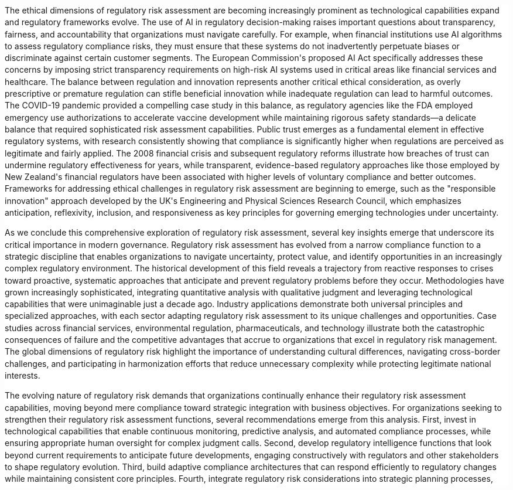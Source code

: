 The ethical dimensions of regulatory risk assessment are becoming increasingly prominent as technological capabilities expand and regulatory frameworks evolve. The use of AI in regulatory decision-making raises important questions about transparency, fairness, and accountability that organizations must navigate carefully. For example, when financial institutions use AI algorithms to assess regulatory compliance risks, they must ensure that these systems do not inadvertently perpetuate biases or discriminate against certain customer segments. The European Commission's proposed AI Act specifically addresses these concerns by imposing strict transparency requirements on high-risk AI systems used in critical areas like financial services and healthcare. The balance between regulation and innovation represents another critical ethical consideration, as overly prescriptive or premature regulation can stifle beneficial innovation while inadequate regulation can lead to harmful outcomes. The COVID-19 pandemic provided a compelling case study in this balance, as regulatory agencies like the FDA employed emergency use authorizations to accelerate vaccine development while maintaining rigorous safety standards—a delicate balance that required sophisticated risk assessment capabilities. Public trust emerges as a fundamental element in effective regulatory systems, with research consistently showing that compliance is significantly higher when regulations are perceived as legitimate and fairly applied. The 2008 financial crisis and subsequent regulatory reforms illustrate how breaches of trust can undermine regulatory effectiveness for years, while transparent, evidence-based regulatory approaches like those employed by New Zealand's financial regulators have been associated with higher levels of voluntary compliance and better outcomes. Frameworks for addressing ethical challenges in regulatory risk assessment are beginning to emerge, such as the "responsible innovation" approach developed by the UK's Engineering and Physical Sciences Research Council, which emphasizes anticipation, reflexivity, inclusion, and responsiveness as key principles for governing emerging technologies under uncertainty.

As we conclude this comprehensive exploration of regulatory risk assessment, several key insights emerge that underscore its critical importance in modern governance. Regulatory risk assessment has evolved from a narrow compliance function to a strategic discipline that enables organizations to navigate uncertainty, protect value, and identify opportunities in an increasingly complex regulatory environment. The historical development of this field reveals a trajectory from reactive responses to crises toward proactive, systematic approaches that anticipate and prevent regulatory problems before they occur. Methodologies have grown increasingly sophisticated, integrating quantitative analysis with qualitative judgment and leveraging technological capabilities that were unimaginable just a decade ago. Industry applications demonstrate both universal principles and specialized approaches, with each sector adapting regulatory risk assessment to its unique challenges and opportunities. Case studies across financial services, environmental regulation, pharmaceuticals, and technology illustrate both the catastrophic consequences of failure and the competitive advantages that accrue to organizations that excel in regulatory risk management. The global dimensions of regulatory risk highlight the importance of understanding cultural differences, navigating cross-border challenges, and participating in harmonization efforts that reduce unnecessary complexity while protecting legitimate national interests.

The evolving nature of regulatory risk demands that organizations continually enhance their regulatory risk assessment capabilities, moving beyond mere compliance toward strategic integration with business objectives. For organizations seeking to strengthen their regulatory risk assessment functions, several recommendations emerge from this analysis. First, invest in technological capabilities that enable continuous monitoring, predictive analysis, and automated compliance processes, while ensuring appropriate human oversight for complex judgment calls. Second, develop regulatory intelligence functions that look beyond current requirements to anticipate future developments, engaging constructively with regulators and other stakeholders to shape regulatory evolution. Third, build adaptive compliance architectures that can respond efficiently to regulatory changes while maintaining consistent core principles. Fourth, integrate regulatory risk considerations into strategic planning processes,
